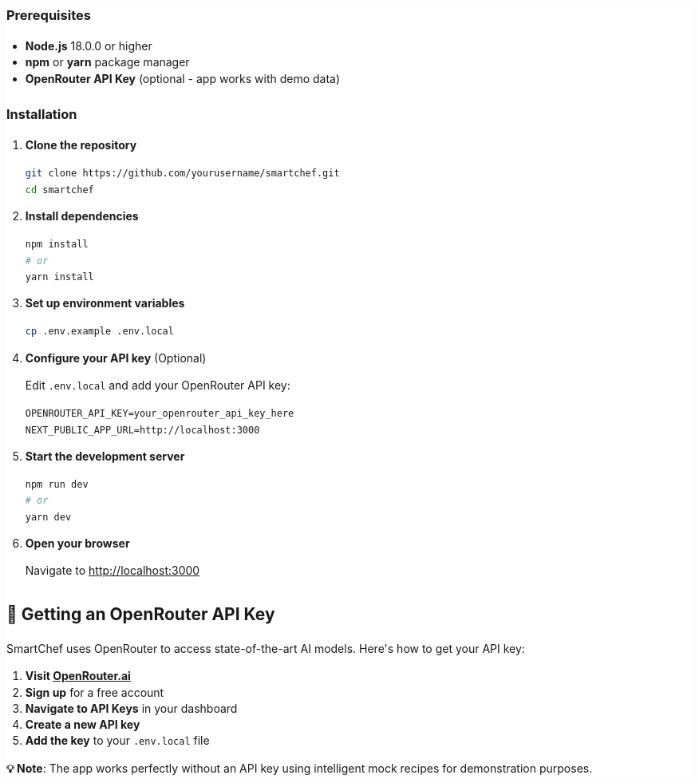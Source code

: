 ### Prerequisites
- **Node.js** 18.0.0 or higher
- **npm** or **yarn** package manager
- **OpenRouter API Key** (optional - app works with demo data)

### Installation

1. **Clone the repository**
   ```bash
   git clone https://github.com/yourusername/smartchef.git
   cd smartchef
   ```

2. **Install dependencies**
   ```bash
   npm install
   # or
   yarn install
   ```

3. **Set up environment variables**
   ```bash
   cp .env.example .env.local
   ```

4. **Configure your API key** (Optional)
   
   Edit `.env.local` and add your OpenRouter API key:
   ```env
   OPENROUTER_API_KEY=your_openrouter_api_key_here
   NEXT_PUBLIC_APP_URL=http://localhost:3000
   ```

5. **Start the development server**
   ```bash
   npm run dev
   # or
   yarn dev
   ```

6. **Open your browser**
   
   Navigate to [http://localhost:3000](http://localhost:3000)

## 🔑 Getting an OpenRouter API Key

SmartChef uses OpenRouter to access state-of-the-art AI models. Here's how to get your API key:

1. **Visit [OpenRouter.ai](https://openrouter.ai)**
2. **Sign up** for a free account
3. **Navigate to API Keys** in your dashboard
4. **Create a new API key**
5. **Add the key** to your `.env.local` file

**💡 Note**: The app works perfectly without an API key using intelligent mock recipes for demonstration purposes.
